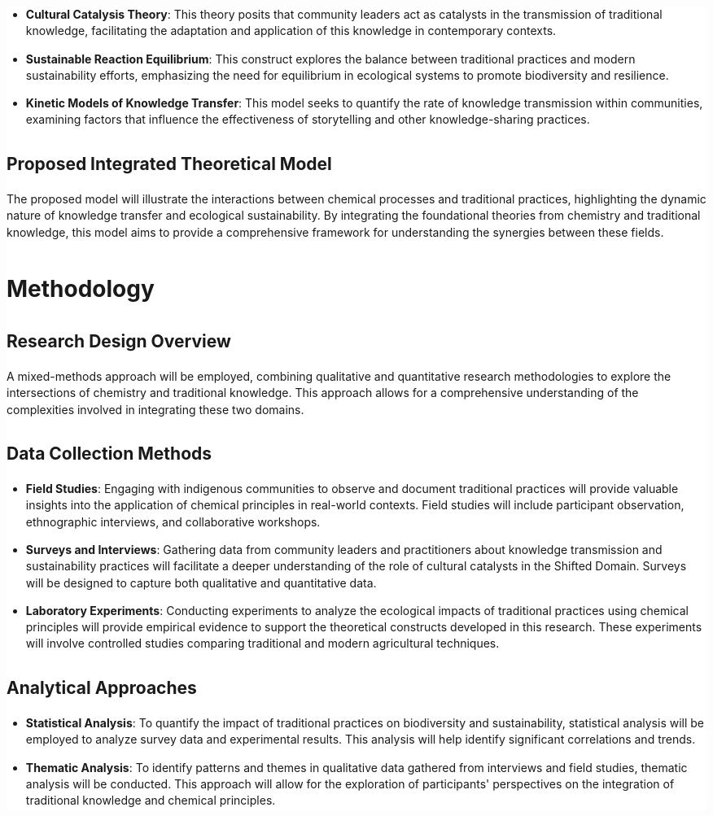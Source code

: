 - **Cultural Catalysis Theory**: This theory posits that community leaders act as catalysts in the transmission of traditional knowledge, facilitating the adaptation and application of this knowledge in contemporary contexts.

- **Sustainable Reaction Equilibrium**: This construct explores the balance between traditional practices and modern sustainability efforts, emphasizing the need for equilibrium in ecological systems to promote biodiversity and resilience.

- **Kinetic Models of Knowledge Transfer**: This model seeks to quantify the rate of knowledge transmission within communities, examining factors that influence the effectiveness of storytelling and other knowledge-sharing practices.

## Proposed Integrated Theoretical Model

The proposed model will illustrate the interactions between chemical processes and traditional practices, highlighting the dynamic nature of knowledge transfer and ecological sustainability. By integrating the foundational theories from chemistry and traditional knowledge, this model aims to provide a comprehensive framework for understanding the synergies between these fields.

# Methodology

## Research Design Overview

A mixed-methods approach will be employed, combining qualitative and quantitative research methodologies to explore the intersections of chemistry and traditional knowledge. This approach allows for a comprehensive understanding of the complexities involved in integrating these two domains.

## Data Collection Methods

- **Field Studies**: Engaging with indigenous communities to observe and document traditional practices will provide valuable insights into the application of chemical principles in real-world contexts. Field studies will include participant observation, ethnographic interviews, and collaborative workshops.

- **Surveys and Interviews**: Gathering data from community leaders and practitioners about knowledge transmission and sustainability practices will facilitate a deeper understanding of the role of cultural catalysts in the Shifted Domain. Surveys will be designed to capture both qualitative and quantitative data.

- **Laboratory Experiments**: Conducting experiments to analyze the ecological impacts of traditional practices using chemical principles will provide empirical evidence to support the theoretical constructs developed in this research. These experiments will involve controlled studies comparing traditional and modern agricultural techniques.

## Analytical Approaches

- **Statistical Analysis**: To quantify the impact of traditional practices on biodiversity and sustainability, statistical analysis will be employed to analyze survey data and experimental results. This analysis will help identify significant correlations and trends.

- **Thematic Analysis**: To identify patterns and themes in qualitative data gathered from interviews and field studies, thematic analysis will be conducted. This approach will allow for the exploration of participants' perspectives on the integration of traditional knowledge and chemical principles.
